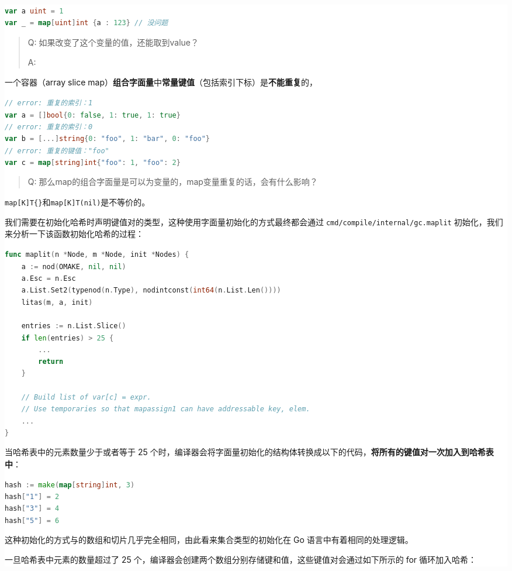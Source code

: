 ```go
var a uint = 1
var _ = map[uint]int {a : 123} // 没问题
```

> Q: 如果改变了这个变量的值，还能取到value？
>
> A: 

一个容器（array slice map）**组合字面量**中**常量键值**（包括索引下标）是**不能重复**的，

```go
// error: 重复的索引：1
var a = []bool{0: false, 1: true, 1: true}
// error: 重复的索引：0
var b = [...]string{0: "foo", 1: "bar", 0: "foo"}
// error: 重复的键值："foo"
var c = map[string]int{"foo": 1, "foo": 2}
```

> Q: 那么map的组合字面量是可以为变量的，map变量重复的话，会有什么影响？



`map[K]T{}`和`map[K]T(nil)`是不等价的。

我们需要在初始化哈希时声明键值对的类型，这种使用字面量初始化的方式最终都会通过 `cmd/compile/internal/gc.maplit` 初始化，我们来分析一下该函数初始化哈希的过程：

```go
func maplit(n *Node, m *Node, init *Nodes) {
	a := nod(OMAKE, nil, nil)
	a.Esc = n.Esc
	a.List.Set2(typenod(n.Type), nodintconst(int64(n.List.Len())))
	litas(m, a, init)

	entries := n.List.Slice()
	if len(entries) > 25 {
		...
		return
	}

	// Build list of var[c] = expr.
	// Use temporaries so that mapassign1 can have addressable key, elem.
	...
}
```

当哈希表中的元素数量少于或者等于 25 个时，编译器会将字面量初始化的结构体转换成以下的代码，**将所有的键值对一次加入到哈希表中**：

```go
hash := make(map[string]int, 3)
hash["1"] = 2
hash["3"] = 4
hash["5"] = 6
```

这种初始化的方式与的数组和切片几乎完全相同，由此看来集合类型的初始化在 Go 语言中有着相同的处理逻辑。

一旦哈希表中元素的数量超过了 25 个，编译器会创建两个数组分别存储键和值，这些键值对会通过如下所示的 for 循环加入哈希：
